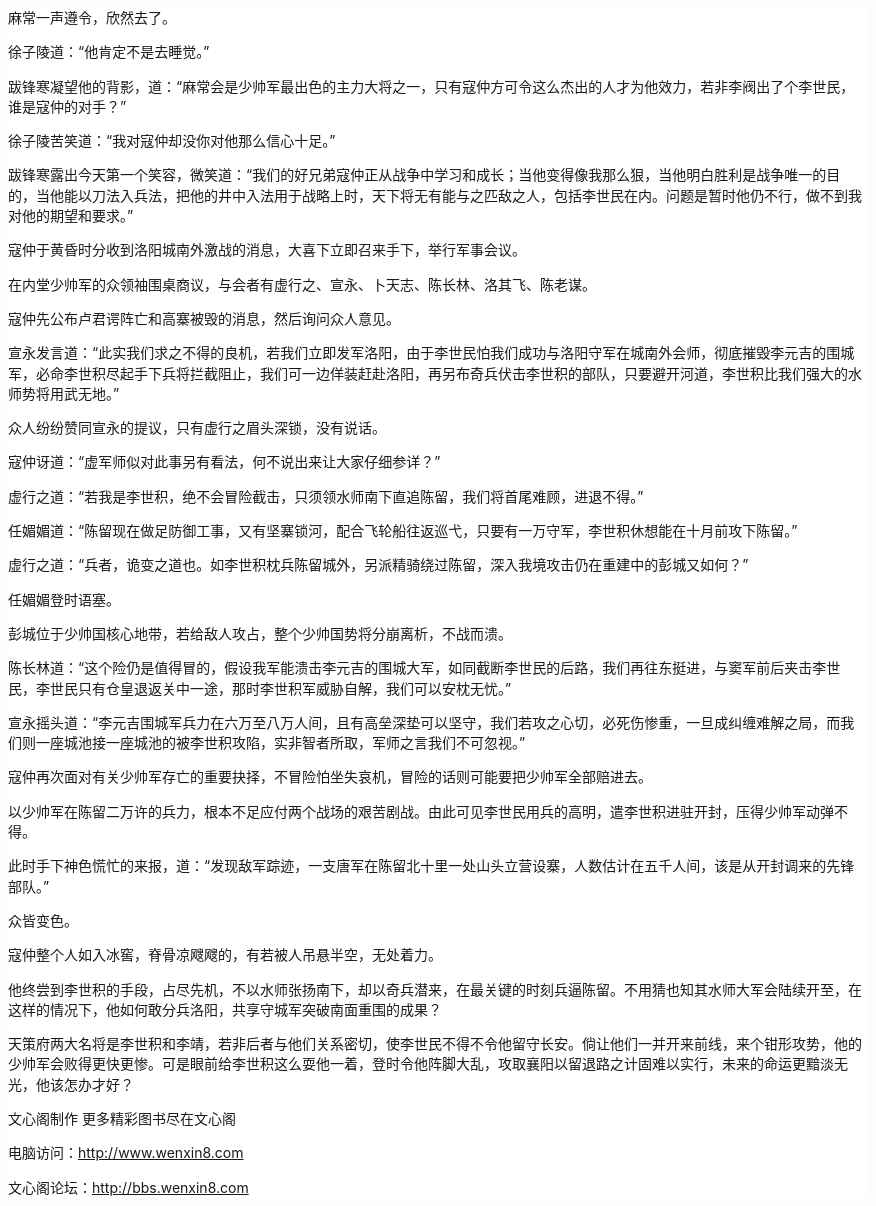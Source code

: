 麻常一声遵令，欣然去了。

徐子陵道：“他肯定不是去睡觉。”

跋锋寒凝望他的背影，道：“麻常会是少帅军最出色的主力大将之一，只有寇仲方可令这么杰出的人才为他效力，若非李阀出了个李世民，谁是寇仲的对手？”

徐子陵苦笑道：“我对寇仲却没你对他那么信心十足。”

跋锋寒露出今天第一个笑容，微笑道：“我们的好兄弟寇仲正从战争中学习和成长；当他变得像我那么狠，当他明白胜利是战争唯一的目的，当他能以刀法入兵法，把他的井中入法用于战略上时，天下将无有能与之匹敌之人，包括李世民在内。问题是暂时他仍不行，做不到我对他的期望和要求。”

寇仲于黄昏时分收到洛阳城南外激战的消息，大喜下立即召来手下，举行军事会议。

在内堂少帅军的众领袖围桌商议，与会者有虚行之、宣永、卜天志、陈长林、洛其飞、陈老谋。

寇仲先公布卢君谔阵亡和高寨被毁的消息，然后询问众人意见。

宣永发言道：“此实我们求之不得的良机，若我们立即发军洛阳，由于李世民怕我们成功与洛阳守军在城南外会师，彻底摧毁李元吉的围城军，必命李世积尽起手下兵将拦截阻止，我们可一边佯装赶赴洛阳，再另布奇兵伏击李世积的部队，只要避开河道，李世积比我们强大的水师势将用武无地。”

众人纷纷赞同宣永的提议，只有虚行之眉头深锁，没有说话。

寇仲讶道：“虚军师似对此事另有看法，何不说出来让大家仔细参详？”

虚行之道：“若我是李世积，绝不会冒险截击，只须领水师南下直追陈留，我们将首尾难顾，进退不得。”

任媚媚道：“陈留现在做足防御工事，又有坚寨锁河，配合飞轮船往返巡弋，只要有一万守军，李世积休想能在十月前攻下陈留。”

虚行之道：“兵者，诡变之道也。如李世积枕兵陈留城外，另派精骑绕过陈留，深入我境攻击仍在重建中的彭城又如何？”

任媚媚登时语塞。

彭城位于少帅国核心地带，若给敌人攻占，整个少帅国势将分崩离析，不战而溃。

陈长林道：“这个险仍是值得冒的，假设我军能溃击李元吉的围城大军，如同截断李世民的后路，我们再往东挺进，与窦军前后夹击李世民，李世民只有仓皇退返关中一途，那时李世积军威胁自解，我们可以安枕无忧。”

宣永摇头道：“李元吉围城军兵力在六万至八万人间，且有高垒深垫可以坚守，我们若攻之心切，必死伤惨重，一旦成纠缠难解之局，而我们则一座城池接一座城池的被李世积攻陷，实非智者所取，军师之言我们不可忽视。”

寇仲再次面对有关少帅军存亡的重要抉择，不冒险怕坐失哀机，冒险的话则可能要把少帅军全部赔进去。

以少帅军在陈留二万许的兵力，根本不足应付两个战场的艰苦剧战。由此可见李世民用兵的高明，遣李世积进驻开封，压得少帅军动弹不得。

此时手下神色慌忙的来报，道：“发现敌军踪迹，一支唐军在陈留北十里一处山头立营设寨，人数估计在五千人间，该是从开封调来的先锋部队。”

众皆变色。

寇仲整个人如入冰窖，脊骨凉飕飕的，有若被人吊悬半空，无处着力。

他终尝到李世积的手段，占尽先机，不以水师张扬南下，却以奇兵潜来，在最关键的时刻兵逼陈留。不用猜也知其水师大军会陆续开至，在这样的情况下，他如何敢分兵洛阳，共享守城军突破南面重围的成果？

天策府两大名将是李世积和李靖，若非后者与他们关系密切，使李世民不得不令他留守长安。倘让他们一并开来前线，来个钳形攻势，他的少帅军会败得更快更惨。可是眼前给李世积这么耍他一着，登时令他阵脚大乱，攻取襄阳以留退路之计固难以实行，未来的命运更黯淡无光，他该怎办才好？

文心阁制作 更多精彩图书尽在文心阁

电脑访问：http://www.wenxin8.com

文心阁论坛：http://bbs.wenxin8.com